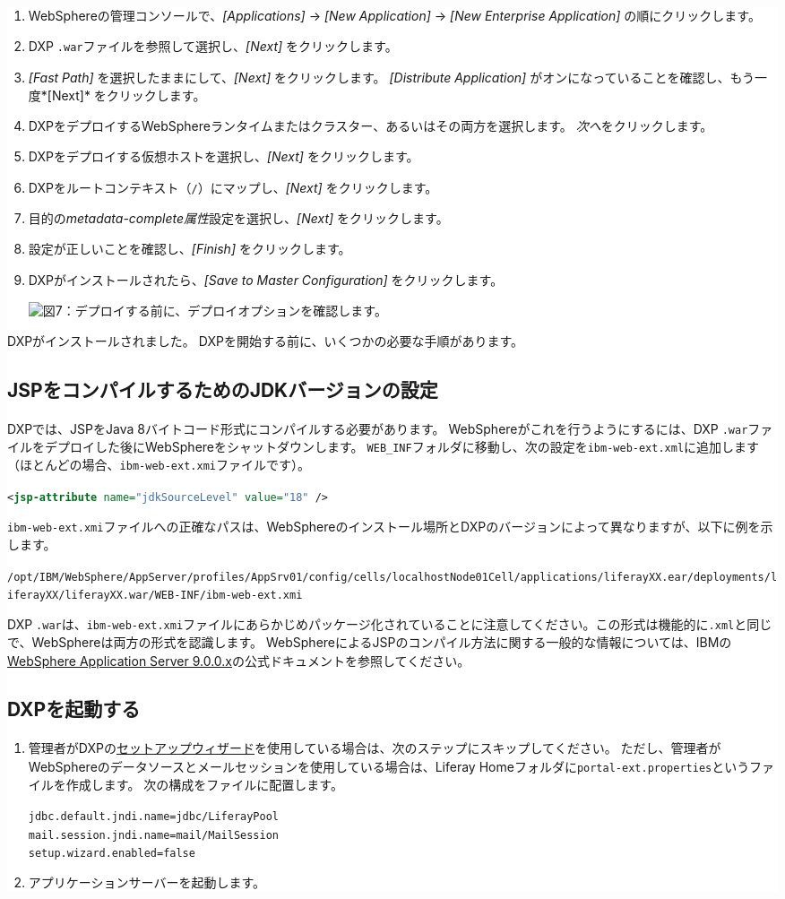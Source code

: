 1.  WebSphereの管理コンソールで、*[Applications]* → *[New Application]* → *[New Enterprise Application]* の順にクリックします。

2.  DXP `.war`ファイルを参照して選択し、*[Next]* をクリックします。

3.  *[Fast Path]* を選択したままにして、*[Next]* をクリックします。 *[Distribute Application]* がオンになっていることを確認し、もう一度*[Next]* をクリックします。

4.  DXPをデプロイするWebSphereランタイムまたはクラスター、あるいはその両方を選択します。 *次へ*をクリックします。

5.  DXPをデプロイする仮想ホストを選択し、*[Next]* をクリックします。

6.  DXPをルートコンテキスト（`/`）にマップし、*[Next]* をクリックします。

7.  目的の*metadata-complete属性*設定を選択し、*[Next]* をクリックします。

8.  設定が正しいことを確認し、*[Finish]* をクリックします。

9.  DXPがインストールされたら、*[Save to Master Configuration]* をクリックします。

    ![図7：デプロイする前に、デプロイオプションを確認します。](./installing-on-websphere/images/07.png)

DXPがインストールされました。 DXPを開始する前に、いくつかの必要な手順があります。

## JSPをコンパイルするためのJDKバージョンの設定

DXPでは、JSPをJava 8バイトコード形式にコンパイルする必要があります。 WebSphereがこれを行うようにするには、DXP `.war`ファイルをデプロイした後にWebSphereをシャットダウンします。 `WEB_INF`フォルダに移動し、次の設定を`ibm-web-ext.xml`に追加します（ほとんどの場合、`ibm-web-ext.xmi`ファイルです）。

``` xml
<jsp-attribute name="jdkSourceLevel" value="18" />
```

`ibm-web-ext.xmi`ファイルへの正確なパスは、WebSphereのインストール場所とDXPのバージョンによって異なりますが、以下に例を示します。

``` bash
/opt/IBM/WebSphere/AppServer/profiles/AppSrv01/config/cells/localhostNode01Cell/applications/liferayXX.ear/deployments/liferayXX/liferayXX.war/WEB-INF/ibm-web-ext.xmi
```

DXP `.war`は、`ibm-web-ext.xmi`ファイルにあらかじめパッケージ化されていることに注意してください。この形式は機能的に`.xml`と同じで、WebSphereは両方の形式を認識します。 WebSphereによるJSPのコンパイル方法に関する一般的な情報については、IBMの[WebSphere Application Server 9.0.0.x](https://www.ibm.com/support/knowledgecenter/en/SSEQTP_9.0.0/com.ibm.websphere.base.doc/ae/rweb_jspengine.html)の公式ドキュメントを参照してください。

## DXPを起動する

1.  管理者がDXPの[セットアップウィザード](../running-liferay-for-the-first-time.md)を使用している場合は、次のステップにスキップしてください。 ただし、管理者がWebSphereのデータソースとメールセッションを使用している場合は、Liferay Homeフォルダに`portal-ext.properties`というファイルを作成します。 次の構成をファイルに配置します。

    ``` properties
    jdbc.default.jndi.name=jdbc/LiferayPool
    mail.session.jndi.name=mail/MailSession
    setup.wizard.enabled=false
    ```

2.  アプリケーションサーバーを起動します。
